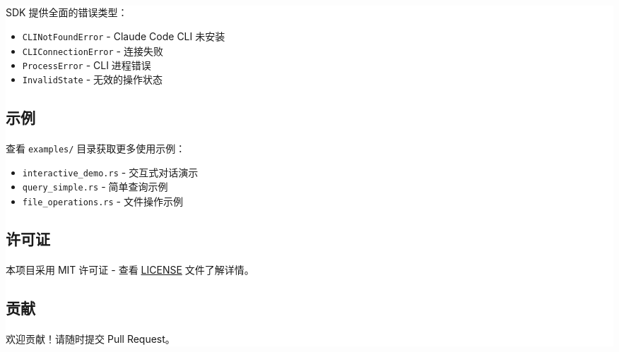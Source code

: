 SDK 提供全面的错误类型：

- `CLINotFoundError` - Claude Code CLI 未安装
- `CLIConnectionError` - 连接失败
- `ProcessError` - CLI 进程错误
- `InvalidState` - 无效的操作状态

## 示例

查看 `examples/` 目录获取更多使用示例：

- `interactive_demo.rs` - 交互式对话演示
- `query_simple.rs` - 简单查询示例
- `file_operations.rs` - 文件操作示例

## 许可证

本项目采用 MIT 许可证 - 查看 [LICENSE](LICENSE) 文件了解详情。

## 贡献

欢迎贡献！请随时提交 Pull Request。
